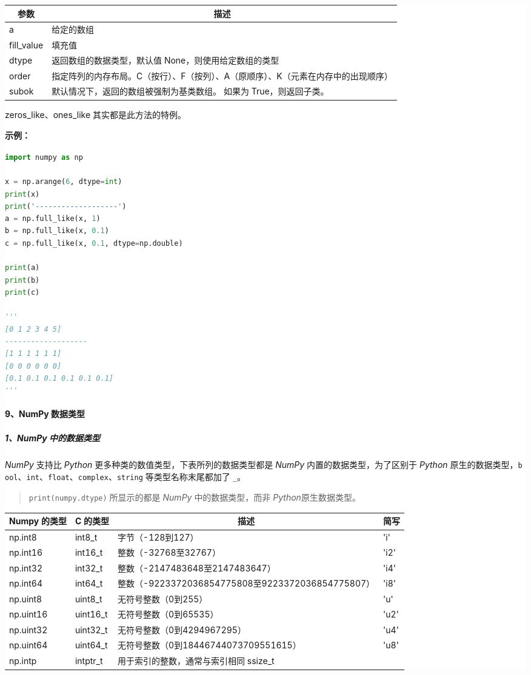 | 参数       | 描述                                                         |
| ---------- | ------------------------------------------------------------ |
| a          | 给定的数组                                                   |
| fill_value | 填充值                                                       |
| dtype      | 返回数组的数据类型，默认值 None，则使用给定数组的类型        |
| order      | 指定阵列的内存布局。C（按行）、F（按列）、A（原顺序）、K（元素在内存中的出现顺序） |
| subok      | 默认情况下，返回的数组被强制为基类数组。 如果为 True，则返回子类。 |

zeros_like、ones_like 其实都是此方法的特例。

**示例：**

```python
import numpy as np

x = np.arange(6, dtype=int)
print(x)
print('-------------------')
a = np.full_like(x, 1)
b = np.full_like(x, 0.1)
c = np.full_like(x, 0.1, dtype=np.double)

print(a)
print(b)
print(c)

'''
[0 1 2 3 4 5]
-------------------
[1 1 1 1 1 1]
[0 0 0 0 0 0]
[0.1 0.1 0.1 0.1 0.1 0.1]
'''
```





#### 9、NumPy 数据类型

##### 1、NumPy 中的数据类型

*NumPy* 支持比 *Python* 更多种类的数值类型，下表所列的数据类型都是 *NumPy* 内置的数据类型，为了区别于 *Python* 原生的数据类型，`bool`、`int`、`float`、`complex`、`string` 等类型名称末尾都加了 `_`。

> `print(numpy.dtype)` 所显示的都是 *NumPy* 中的数据类型，而非 *Python*原生数据类型。

| Numpy 的类型                | C 的类型       | 描述                                              | 简写  |
| --------------------------- | -------------- | ------------------------------------------------- | ----- |
| np.int8                     | int8_t         | 字节（-128到127）                                 | 'i'   |
| np.int16                    | int16_t        | 整数（-32768至32767）                             | 'i2'  |
| np.int32                    | int32_t        | 整数（-2147483648至2147483647）                   | 'i4'  |
| np.int64                    | int64_t        | 整数（-9223372036854775808至9223372036854775807） | 'i8'  |
| np.uint8                    | uint8_t        | 无符号整数（0到255）                              | 'u'   |
| np.uint16                   | uint16_t       | 无符号整数（0到65535）                            | 'u2'  |
| np.uint32                   | uint32_t       | 无符号整数（0到4294967295）                       | 'u4'  |
| np.uint64                   | uint64_t       | 无符号整数（0到18446744073709551615）             | 'u8'  |
| np.intp                     | intptr_t       | 用于索引的整数，通常与索引相同 ssize_t            |       |

[Anaconda安装与虚拟环境搭建]: https://juejin.cn/post/6895561802164207629
[NumPy中文官网]: https://www.numpy.org.cn/
[相关文档]: https://www.numpy.org.cn/reference/routines/statistics.html#order-statistics